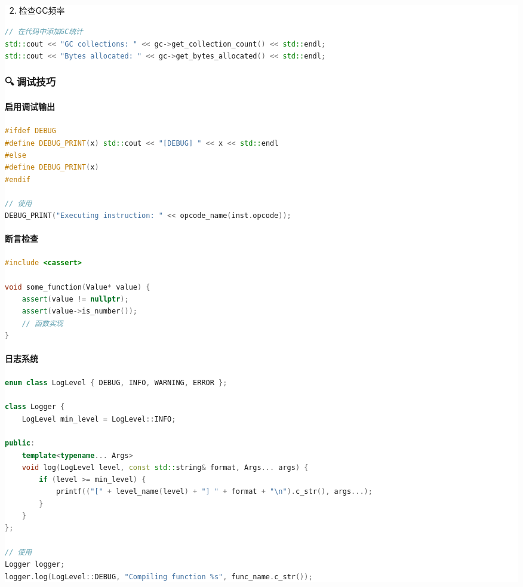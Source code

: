 2. 检查GC频率
```cpp
// 在代码中添加GC统计
std::cout << "GC collections: " << gc->get_collection_count() << std::endl;
std::cout << "Bytes allocated: " << gc->get_bytes_allocated() << std::endl;
```

### 🔍 调试技巧

#### 启用调试输出
```cpp
#ifdef DEBUG
#define DEBUG_PRINT(x) std::cout << "[DEBUG] " << x << std::endl
#else
#define DEBUG_PRINT(x)
#endif

// 使用
DEBUG_PRINT("Executing instruction: " << opcode_name(inst.opcode));
```

#### 断言检查
```cpp
#include <cassert>

void some_function(Value* value) {
    assert(value != nullptr);
    assert(value->is_number());
    // 函数实现
}
```

#### 日志系统
```cpp
enum class LogLevel { DEBUG, INFO, WARNING, ERROR };

class Logger {
    LogLevel min_level = LogLevel::INFO;
    
public:
    template<typename... Args>
    void log(LogLevel level, const std::string& format, Args... args) {
        if (level >= min_level) {
            printf(("[" + level_name(level) + "] " + format + "\n").c_str(), args...);
        }
    }
};

// 使用
Logger logger;
logger.log(LogLevel::DEBUG, "Compiling function %s", func_name.c_str());
```
